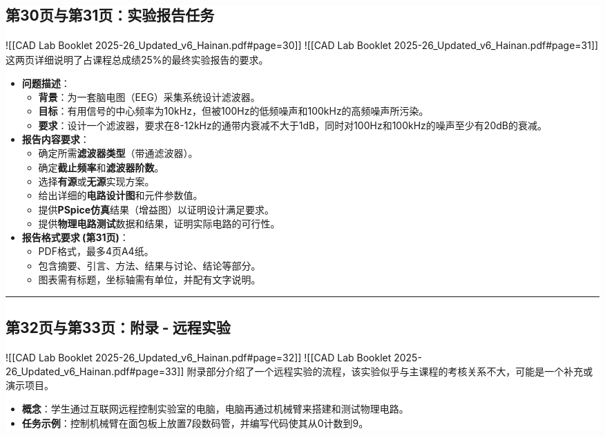 
## 第30页与第31页：实验报告任务
![[CAD Lab Booklet 2025-26_Updated_v6_Hainan.pdf#page=30]]
![[CAD Lab Booklet 2025-26_Updated_v6_Hainan.pdf#page=31]]
这两页详细说明了占课程总成绩25%的最终实验报告的要求。

* **问题描述**：
    * **背景**：为一套脑电图（EEG）采集系统设计滤波器。
    * **目标**：有用信号的中心频率为10kHz，但被100Hz的低频噪声和100kHz的高频噪声所污染。
    * **要求**：设计一个滤波器，要求在8-12kHz的通带内衰减不大于1dB，同时对100Hz和100kHz的噪声至少有20dB的衰减。
* **报告内容要求**：
    * 确定所需**滤波器类型**（带通滤波器）。
    * 确定**截止频率**和**滤波器阶数**。
    * 选择**有源**或**无源**实现方案。
    * 给出详细的**电路设计图**和元件参数值。
    * 提供**PSpice仿真**结果（增益图）以证明设计满足要求。
    * 提供**物理电路测试**数据和结果，证明实际电路的可行性。
* **报告格式要求 (第31页)**：
    * PDF格式，最多4页A4纸。
    * 包含摘要、引言、方法、结果与讨论、结论等部分。
    * 图表需有标题，坐标轴需有单位，并配有文字说明。

---

## 第32页与第33页：附录 - 远程实验
![[CAD Lab Booklet 2025-26_Updated_v6_Hainan.pdf#page=32]]
![[CAD Lab Booklet 2025-26_Updated_v6_Hainan.pdf#page=33]]
附录部分介绍了一个远程实验的流程，该实验似乎与主课程的考核关系不大，可能是一个补充或演示项目。

* **概念**：学生通过互联网远程控制实验室的电脑，电脑再通过机械臂来搭建和测试物理电路。
* **任务示例**：控制机械臂在面包板上放置7段数码管，并编写代码使其从0计数到9。
